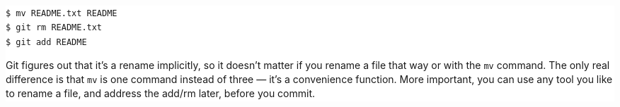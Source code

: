 	$ mv README.txt README
	$ git rm README.txt
	$ git add README

Git figures out that it’s a rename implicitly, so it doesn’t matter if you rename a file that way or with the `mv` command. The only real difference is that `mv` is one command instead of three — it’s a convenience function. More important, you can use any tool you like to rename a file, and address the add/rm later, before you commit.
